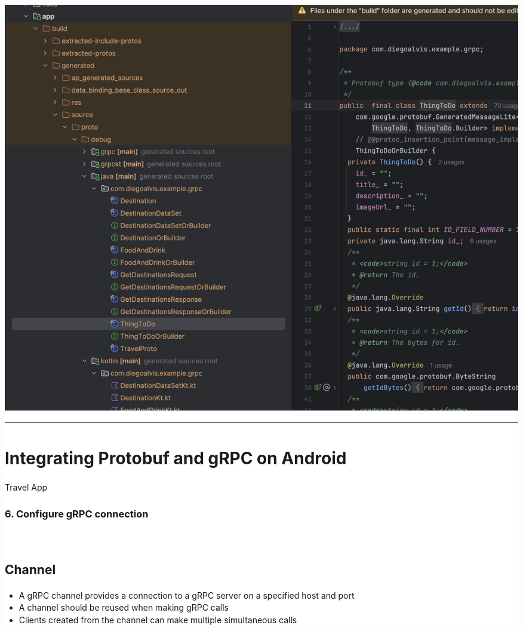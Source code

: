 ![image](/screenshot_1.png)
</div>

---

# Integrating Protobuf and gRPC on Android
Travel App

### 6. Configure gRPC connection
<br>
<div v-click>

## Channel

- A gRPC channel provides a connection to a gRPC server on a specified host and port
- A channel should be reused when making gRPC calls
- Clients created from the channel can make multiple simultaneous calls
